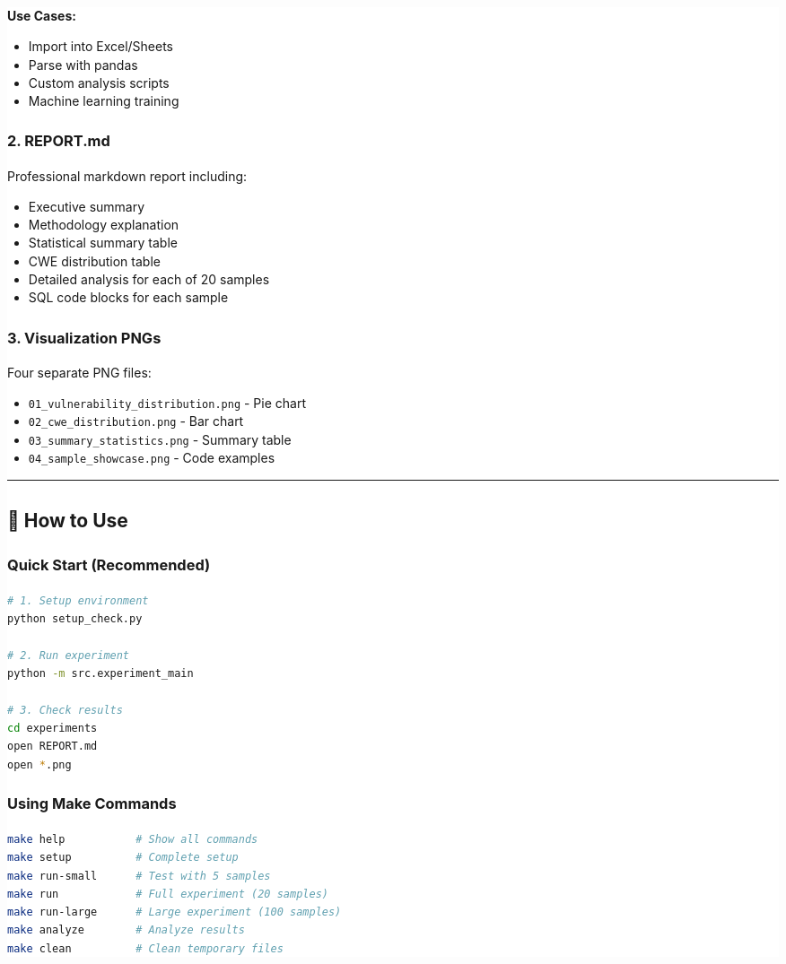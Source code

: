 **Use Cases:**
- Import into Excel/Sheets
- Parse with pandas
- Custom analysis scripts
- Machine learning training

### 2. REPORT.md
Professional markdown report including:
- Executive summary
- Methodology explanation
- Statistical summary table
- CWE distribution table
- Detailed analysis for each of 20 samples
- SQL code blocks for each sample

### 3. Visualization PNGs
Four separate PNG files:
- `01_vulnerability_distribution.png` - Pie chart
- `02_cwe_distribution.png` - Bar chart
- `03_summary_statistics.png` - Summary table
- `04_sample_showcase.png` - Code examples

---

## 🚀 How to Use

### Quick Start (Recommended)
```bash
# 1. Setup environment
python setup_check.py

# 2. Run experiment
python -m src.experiment_main

# 3. Check results
cd experiments
open REPORT.md
open *.png
```

### Using Make Commands
```bash
make help           # Show all commands
make setup          # Complete setup
make run-small      # Test with 5 samples
make run            # Full experiment (20 samples)
make run-large      # Large experiment (100 samples)
make analyze        # Analyze results
make clean          # Clean temporary files
```
